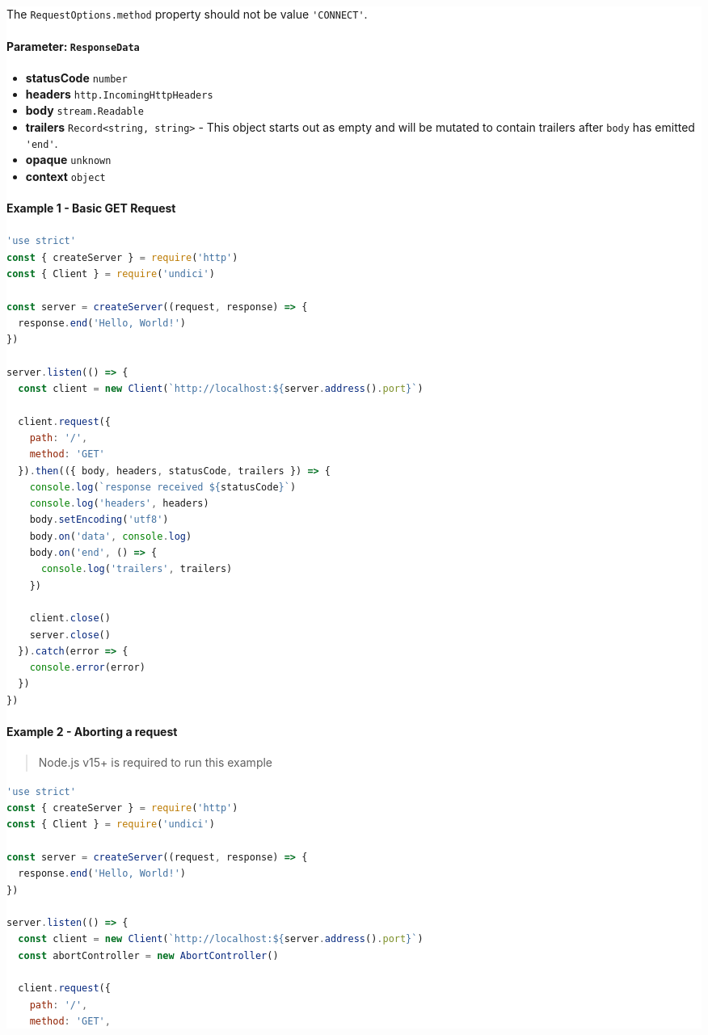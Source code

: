 The `RequestOptions.method` property should not be value `'CONNECT'`.

#### Parameter: `ResponseData`

* **statusCode** `number`
* **headers** `http.IncomingHttpHeaders`
* **body** `stream.Readable`
* **trailers** `Record<string, string>` - This object starts out
  as empty and will be mutated to contain trailers after `body` has emitted `'end'`.
* **opaque** `unknown`
* **context** `object`

#### Example 1 - Basic GET Request

```js
'use strict'
const { createServer } = require('http')
const { Client } = require('undici')

const server = createServer((request, response) => {
  response.end('Hello, World!')
})

server.listen(() => {
  const client = new Client(`http://localhost:${server.address().port}`)

  client.request({
    path: '/',
    method: 'GET'
  }).then(({ body, headers, statusCode, trailers }) => {
    console.log(`response received ${statusCode}`)
    console.log('headers', headers)
    body.setEncoding('utf8')
    body.on('data', console.log)
    body.on('end', () => {
      console.log('trailers', trailers)
    })

    client.close()
    server.close()
  }).catch(error => {
    console.error(error)
  })
})
```

#### Example 2 - Aborting a request

> Node.js v15+ is required to run this example

```js
'use strict'
const { createServer } = require('http')
const { Client } = require('undici')

const server = createServer((request, response) => {
  response.end('Hello, World!')
})

server.listen(() => {
  const client = new Client(`http://localhost:${server.address().port}`)
  const abortController = new AbortController()

  client.request({
    path: '/',
    method: 'GET',
```